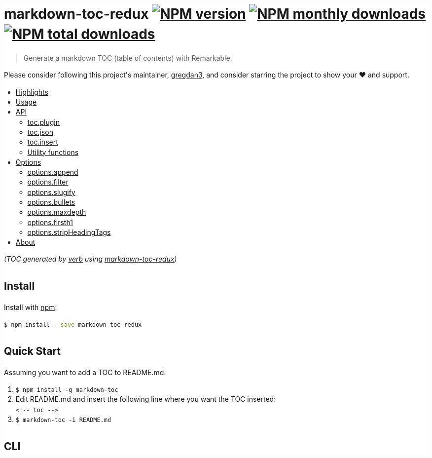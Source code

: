 # markdown-toc-redux [![NPM version](https://img.shields.io/npm/v/markdown-toc-redux.svg?style=flat)](https://www.npmjs.com/package/markdown-toc-redux) [![NPM monthly downloads](https://img.shields.io/npm/dm/markdown-toc-redux.svg?style=flat)](https://npmjs.org/package/markdown-toc-redux) [![NPM total downloads](https://img.shields.io/npm/dt/markdown-toc-redux.svg?style=flat)](https://npmjs.org/package/markdown-toc-redux)

> Generate a markdown TOC (table of contents) with Remarkable.

Please consider following this project's maintainer, [gregdan3](https://github.com/gregdan3), and consider starring the project to show your :heart: and support.

- [Highlights](#highlights)
- [Usage](#usage)
- [API](#api)
  - [toc.plugin](#tocplugin)
  - [toc.json](#tocjson)
  - [toc.insert](#tocinsert)
  - [Utility functions](#utility-functions)
- [Options](#options)
  - [options.append](#optionsappend)
  - [options.filter](#optionsfilter)
  - [options.slugify](#optionsslugify)
  - [options.bullets](#optionsbullets)
  - [options.maxdepth](#optionsmaxdepth)
  - [options.firsth1](#optionsfirsth1)
  - [options.stripHeadingTags](#optionsstripheadingtags)
- [About](#about)

_(TOC generated by [verb](https://github.com/verbose/verb) using [markdown-toc-redux](https://github.com/gregdan3/markdown-toc-redux))_

## Install

Install with [npm](https://www.npmjs.com/):

```sh
$ npm install --save markdown-toc-redux
```

## Quick Start

Assuming you want to add a TOC to README.md:

1. `$ npm install -g markdown-toc`
2. Edit README.md and insert the following line where you want the TOC inserted:<br />`<!-- toc -->`
3. `$ markdown-toc -i README.md`

## CLI

